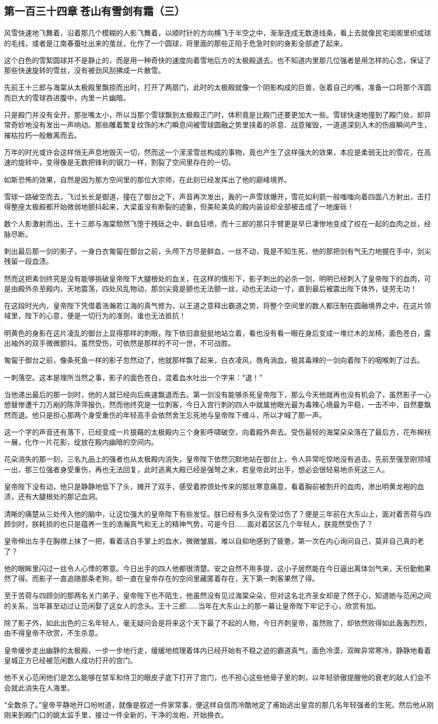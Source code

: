 ## 第一百三十四章 **苍山有雪剑有霜（三）**

风雪快速地飞舞着，沿着那几个模糊的人影飞舞着，以顺时针的方向横飞于半空之中，渐渐连成无数道线条，看上去就像民宅闺阁里织成球的毛线，或者是江南春蚕吐出来的茧丝，化作了一个圆球，将里面的那些正陷于危急时刻的身影全部遮了起来。

这个白色的雪絮圆球并不是静止的，而是用一种奇快的速度向着雪地后方的太极殿退去。也不知道内里那几位强者是用怎样的心念，保证了那些快速旋转的雪丝，没有被劲风刮拂成一片散雪。

先前王十三郎与海棠从太极殿里飘掠而出时，打开了两扇门，此时的太极殿就像一个阴影构成的巨兽，张着自己的嘴，准备一口将那个浑圆而巨大的雪球吞进腹中，内里一片幽暗。

只是殿门并没有全开，那张嘴太小，所以当那个雪球飘到太极殿正门时，体积竟是比殿门还要更加大一些。雪球快速地撞到了殿门处，却异常奇妙地没有发出一声响动。那些雕着繁复纹饰的木门瞬息间被雪球圆融之势里挟着的杀意、战意摧毁，一道道深刻入木的伤痕瞬间产生，摧枯拉朽一般散离而去。

万年的时光或许会这样悄无声息地毁灭一切，然而这一个潆潆雪丝构成的事物，竟也产生了这样强大的效果，本应是柔弱无比的雪花，在高速的旋转中，变得像是无数把锋利的钢刀一样，割裂了空间里存在的一切。

如斯恐怖的效果，自然是因为那方空间里的那位大宗师，在此刻已经发挥出了他的巅峰境界。

雪球一路破空而去，飞过长长是御道，撞在了御台之下，声音再次发出，轰的一声雪球爆开，雪花如利箭一般嗤嗤向着四面八方射出，击打得整座太极殿都开始微弱地颤抖起来，大梁虽没有断裂的迹象，但美轮美奂的殿内装设却全部被击成了一地废砾！

数个人影激射而出，王十三郎与海棠颓然飞堕于残砾之中，鲜血狂喷，而十三郎的那只手臂更是早已凄惨地变成了绞在一起的血肉之丝，经脉尽断。

刺出最后那一剑的影子，一身白衣匍匐在御台之前，头颅下方尽是鲜血，一丝不动，竟是不知生死，他的那把剑有气无力地握在手中，剑尖残留一段血渍。

然而这把素剑终究是没有能够挑破皇帝陛下大腿根处的血关，在这样的情形下，影子刺出的必杀一剑，明明已经刺入了皇帝陛下的血肉，可是由殿外杀至殿内，天地震荡，四处风乱物动，那剑尖竟是颤也无法颤一丝，动也无法动一寸，直到最后被震出陛下体外，徒劳无功！

在这段时光内，皇帝陛下凭借着浩瀚若江海的真气修为，以王道之意释出霸道之势，将整个空间里的数人都压制在圆融境界之中，在这片领域里，陛下的心意，便是一切行为的准则，谁也无法抵抗！

明黄色的身影在这片凌乱的御台上显得那样的刺眼，陛下依旧直挺挺地站立着，看也没有看一眼在身后变成一堆烂木的龙椅，面色苍白，露出袖外的双手微微颤抖。虽然受伤，可依然是那样的不可一世，不可战胜。

匍匐于御台之前，像条死鱼一样的影子忽然动了，他就那样飘了起来，白衣凌风，唇角淌血，极其毒辣的一剑向着陛下的咽喉刺了过去。

一刺落空。这本是理所当然之事，影子的面色苍白，混着血水吐出一个字来：“退！”

当他递出最后的那一剑时，他的人就已经向后疾速飘退而去。第一剑没有能够杀死皇帝陛下，那么今天他就再也没有机会了，虽然影子一心想替惨遭千刀万剐的陈萍萍报仇，然而他终究是一位刺客，今日入宫行刺的四人中就属他眼光最为毒辣心境最为平稳，一击不中，自然要飘然而退。他只是担心那两个身受重伤的年轻高手会依然舍生忘死地与皇帝陛下缠斗，所以才喊了那一声。

这一个字的声音还有落下，已经变成一片狼藉的太极殿内三个身影呼啸破空，向着殿外奔去。受伤最轻的海棠朵朵落在了最后方，花布棉袄一展，化作一片花影，绽放在殿内幽暗的空间内。

花朵消失的那一刻，三名九品上的强者也从太极殿内消失，皇帝陛下依然沉默地站在御台上，令人异常吃惊地没有追击。先前至强至刚领域一出，那三位强者身受重伤，再也无法回复，此时逃离大殿已经是强弩之末，若皇帝此时出手，想必会很轻易地杀死这三人。

皇帝陛下没有动，他只是静静地低下了头，摊开了双手，感受着脖颈处传来的那丝寒意痛意，看着胸前被割开的血肉，渗出明黄龙袍的血渍，还有大腿根处的那记血洞。

清晰的痛楚从三处传入他的脑中，让这位强大的皇帝陛下有些发怔。朕已经有多久没有受过伤了？便是三年前在大东山上，面对着苦荷与四顾剑时，朕耗损的也只是蕴养一生的浩瀚真气和无上的精神气势，可是今日……面对着区区几个年轻人，朕竟然受伤了？

皇帝伸出左手在胸襟上抹了一把，看着洁白手掌上的血水，微微皱眉，难以自抑地感到了疲惫，第一次在内心询问自己，莫非自己真的老了？

他的眼眸里闪过一丝令人心悸的寒意。今日出手的四人他都很清楚。安之自然不用多提，这小子居然能在今日逼出离体剑气来，天份勤勉果然了得。而影子一直追随那条老狗，却一直在皇帝存在的空间里藏匿着存在，天下第一刺客果然了得。

至于苦荷与四顾剑的那两名关门弟子，皇帝陛下也不陌生，他虽然没有见过海棠朵朵，但对这名北齐圣女却是了然于心，知道她与范闲之间的关系，当年甚至动过让范闲娶了这女人的念头。王十三郎……当年在大东山上的那一幕让皇帝陛下牢记于心，欣赏有加。

除了影子外，如此出色的三名年轻人，毫无疑问会是将来这个天下最了不起的人物，今日齐刺皇帝，虽然败了，却依然败得如此轰轰烈烈，由不得皇帝不欣赏，不生杀意。

皇帝缓步走出幽静的太极殿，一步一步地行走，缓缓地梳理着体内已经开始有不稳之迹的霸道真气，面色冷漠，双眸异常寒冷，静静地看着皇城正方已经被范闲数人成功打开的宫门。

他不关心范闲他们是怎么能够在禁军和侍卫的眼皮子底下打开了宫门，也不担心这些他骨子里的刺，以年轻骄傲提醒他的衰老的敌人们会不会就此消失在人海里。

“全数杀了。”皇帝平静地开口吩咐道，就像是叙述一件家常事，便这样自信而冷酷地定了甫始逃出皇宫的那几名年轻强者的生死。然后他从刚刚来到殿门口的姚太监手里，接过一件全新的，干净的龙袍，开始换衣。
